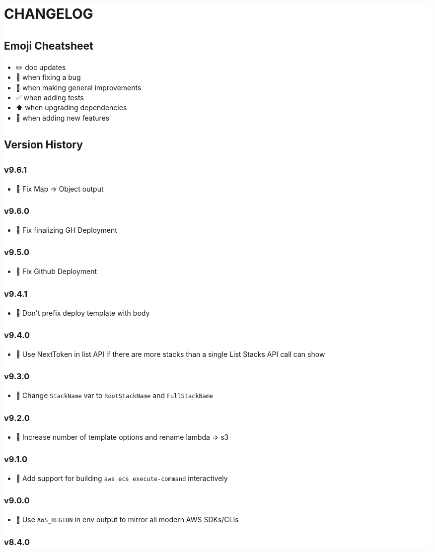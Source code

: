 # CHANGELOG

## Emoji Cheatsheet
- :pencil2: doc updates
- :bug: when fixing a bug
- :rocket: when making general improvements
- :white_check_mark: when adding tests
- :arrow_up: when upgrading dependencies
- :tada: when adding new features

## Version History

### v9.6.1

- :bug: Fix Map => Object output

### v9.6.0

- :bug: Fix finalizing GH Deployment

### v9.5.0

- :bug: Fix Github Deployment

### v9.4.1

- :bug: Don't prefix deploy template with body

### v9.4.0

- :bug: Use NextToken in list API if there are more stacks than a single List Stacks API call can show

### v9.3.0

- :rocket: Change `StackName` var to `RootStackName` and `FullStackName`

### v9.2.0

- :tada: Increase number of template options and rename lambda => s3

### v9.1.0

- :tada: Add support for building `aws ecs execute-command` interactively

### v9.0.0

- :rocket: Use `AWS_REGION` in env output to mirror all modern AWS SDKs/CLIs

### v8.4.0
